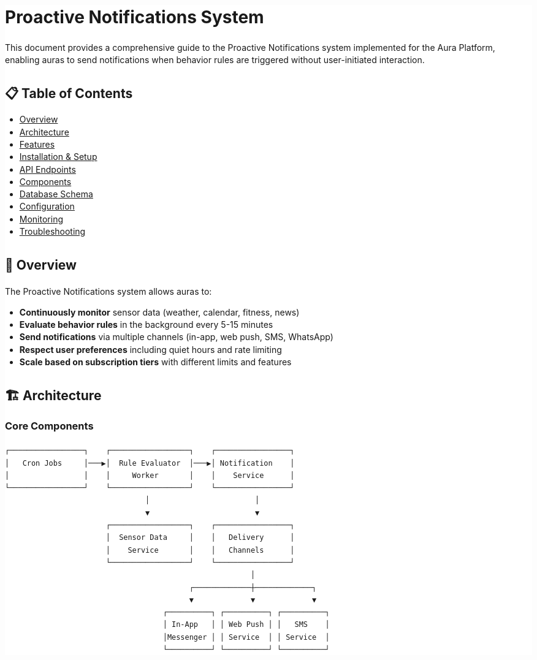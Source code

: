 # Proactive Notifications System

This document provides a comprehensive guide to the Proactive Notifications system implemented for the Aura Platform, enabling auras to send notifications when behavior rules are triggered without user-initiated interaction.

## 📋 Table of Contents

- [Overview](#overview)
- [Architecture](#architecture)
- [Features](#features)
- [Installation & Setup](#installation--setup)
- [API Endpoints](#api-endpoints)
- [Components](#components)
- [Database Schema](#database-schema)
- [Configuration](#configuration)
- [Monitoring](#monitoring)
- [Troubleshooting](#troubleshooting)

## 🌟 Overview

The Proactive Notifications system allows auras to:
- **Continuously monitor** sensor data (weather, calendar, fitness, news)
- **Evaluate behavior rules** in the background every 5-15 minutes
- **Send notifications** via multiple channels (in-app, web push, SMS, WhatsApp)
- **Respect user preferences** including quiet hours and rate limiting
- **Scale based on subscription tiers** with different limits and features

## 🏗️ Architecture

### Core Components

```
┌─────────────────┐    ┌──────────────────┐    ┌─────────────────┐
│   Cron Jobs     │───▶│  Rule Evaluator  │───▶│ Notification    │
│                 │    │     Worker       │    │    Service      │
└─────────────────┘    └──────────────────┘    └─────────────────┘
                                │                        │
                                ▼                        ▼
                       ┌──────────────────┐    ┌─────────────────┐
                       │  Sensor Data     │    │   Delivery      │
                       │    Service       │    │   Channels      │
                       └──────────────────┘    └─────────────────┘
                                                        │
                                          ┌─────────────┼─────────────┐
                                          ▼             ▼             ▼
                                    ┌──────────┐ ┌──────────┐ ┌──────────┐
                                    │ In-App   │ │ Web Push │ │   SMS    │
                                    │Messenger │ │ Service  │ │ Service  │
                                    └──────────┘ └──────────┘ └──────────┘
```
